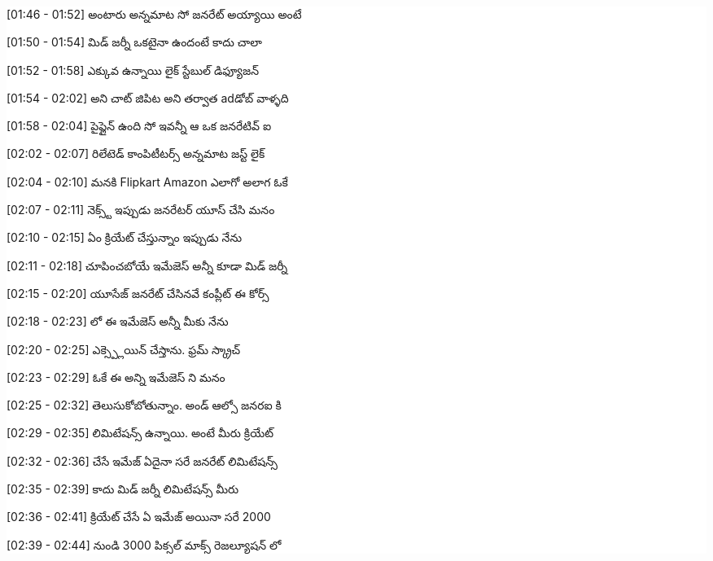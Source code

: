 [01:46 - 01:52]
అంటారు అన్నమాట సో జనరేట్ అయ్యాయి అంటే

[01:50 - 01:54]
మిడ్ జర్నీ ఒకటైనా ఉందంటే కాదు చాలా

[01:52 - 01:58]
ఎక్కువ ఉన్నాయి లైక్ స్టేబుల్ డిఫ్యూజన్

[01:54 - 02:02]
అని చాట్ జిపిట అని తర్వాత adడోబ్ వాళ్ళది

[01:58 - 02:04]
పైప్లైన్ ఉంది సో ఇవన్నీ ఆ ఒక జనరేటివ్ ఐ

[02:02 - 02:07]
రిలేటెడ్ కాంపిటీటర్స్ అన్నమాట జస్ట్ లైక్

[02:04 - 02:10]
మనకి Flipkart Amazon ఎలాగో అలాగ ఓకే

[02:07 - 02:11]
నెక్స్ట్ ఇప్పుడు జనరేటర్ యూస్ చేసి మనం

[02:10 - 02:15]
ఏం క్రియేట్ చేస్తున్నాం ఇప్పుడు నేను

[02:11 - 02:18]
చూపించబోయే ఇమేజెస్ అన్నీ కూడా మిడ్ జర్నీ

[02:15 - 02:20]
యూసేజ్ జనరేట్ చేసినవే కంప్లీట్ ఈ కోర్స్

[02:18 - 02:23]
లో ఈ ఇమేజెస్ అన్నీ మీకు నేను

[02:20 - 02:25]
ఎక్స్ప్లెయిన్ చేస్తాను. ఫ్రమ్ స్క్రాచ్

[02:23 - 02:29]
ఓకే ఈ అన్ని ఇమేజెస్ ని మనం

[02:25 - 02:32]
తెలుసుకోబోతున్నాం. అండ్ ఆల్సో జనరఐ కి

[02:29 - 02:35]
లిమిటేషన్స్ ఉన్నాయి. అంటే మీరు క్రియేట్

[02:32 - 02:36]
చేసే ఇమేజ్ ఏదైనా సరే జనరేట్ లిమిటేషన్స్

[02:35 - 02:39]
కాదు మిడ్ జర్నీ లిమిటేషన్స్ మీరు

[02:36 - 02:41]
క్రియేట్ చేసే ఏ ఇమేజ్ అయినా సరే 2000

[02:39 - 02:44]
నుండి 3000 పిక్సల్ మాక్స్ రెజల్యూషన్ లో
